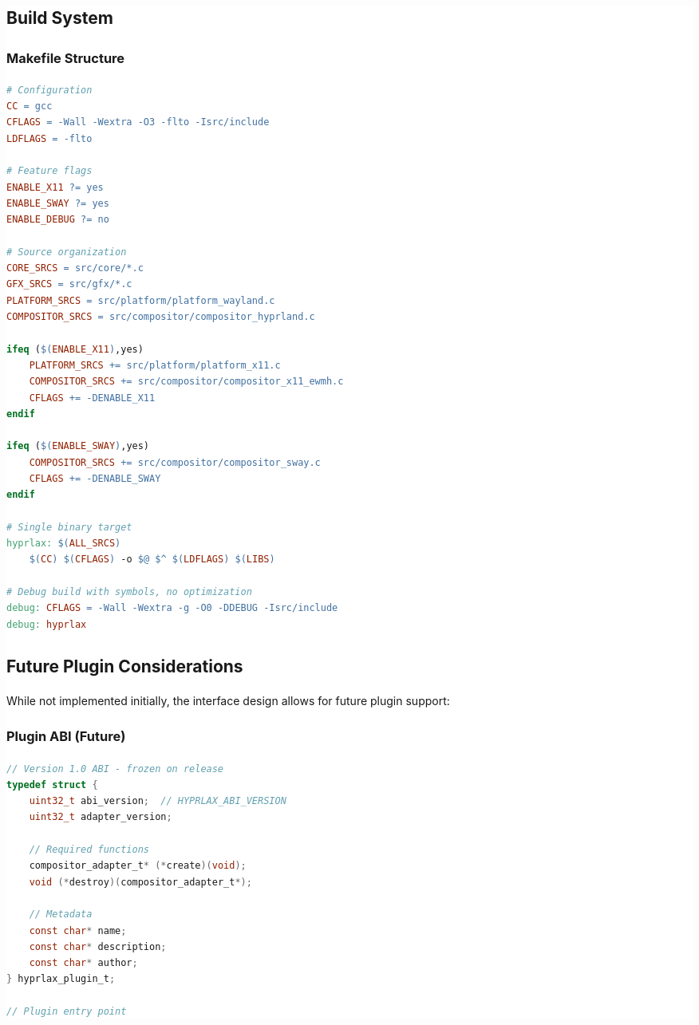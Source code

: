 ## Build System

### Makefile Structure
```makefile
# Configuration
CC = gcc
CFLAGS = -Wall -Wextra -O3 -flto -Isrc/include
LDFLAGS = -flto

# Feature flags
ENABLE_X11 ?= yes
ENABLE_SWAY ?= yes
ENABLE_DEBUG ?= no

# Source organization
CORE_SRCS = src/core/*.c
GFX_SRCS = src/gfx/*.c
PLATFORM_SRCS = src/platform/platform_wayland.c
COMPOSITOR_SRCS = src/compositor/compositor_hyprland.c

ifeq ($(ENABLE_X11),yes)
    PLATFORM_SRCS += src/platform/platform_x11.c
    COMPOSITOR_SRCS += src/compositor/compositor_x11_ewmh.c
    CFLAGS += -DENABLE_X11
endif

ifeq ($(ENABLE_SWAY),yes)
    COMPOSITOR_SRCS += src/compositor/compositor_sway.c
    CFLAGS += -DENABLE_SWAY
endif

# Single binary target
hyprlax: $(ALL_SRCS)
    $(CC) $(CFLAGS) -o $@ $^ $(LDFLAGS) $(LIBS)

# Debug build with symbols, no optimization
debug: CFLAGS = -Wall -Wextra -g -O0 -DDEBUG -Isrc/include
debug: hyprlax
```

## Future Plugin Considerations

While not implemented initially, the interface design allows for future plugin support:

### Plugin ABI (Future)
```c
// Version 1.0 ABI - frozen on release
typedef struct {
    uint32_t abi_version;  // HYPRLAX_ABI_VERSION
    uint32_t adapter_version;
    
    // Required functions
    compositor_adapter_t* (*create)(void);
    void (*destroy)(compositor_adapter_t*);
    
    // Metadata
    const char* name;
    const char* description;
    const char* author;
} hyprlax_plugin_t;

// Plugin entry point
```